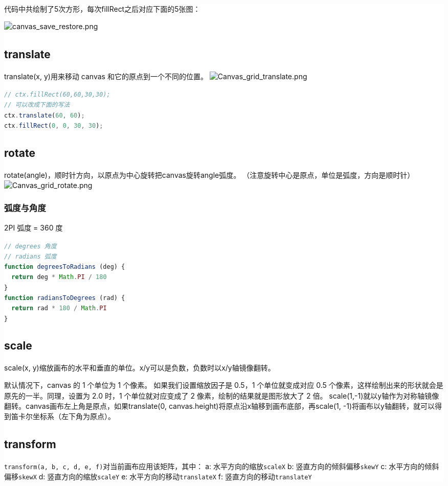 代码中共绘制了5次方形，每次fillRect之后对应下面的5张图：

![canvas_save_restore.png](/img/canvas_save_restore.png)

## translate
translate(x, y)用来移动 canvas 和它的原点到一个不同的位置。
![Canvas_grid_translate.png](/img/Canvas_grid_translate.png)

```javascript
// ctx.fillRect(60,60,30,30);
// 可以改成下面的写法
ctx.translate(60, 60);
ctx.fillRect(0, 0, 30, 30);
```

## rotate
rotate(angle)，顺时针方向，以原点为中心旋转把canvas旋转angle弧度。
（注意旋转中心是原点，单位是弧度，方向是顺时针）
![Canvas_grid_rotate.png](/img/Canvas_grid_rotate.png)

### 弧度与角度

2PI 弧度 = 360 度
```javascript
// degrees 角度
// radians 弧度
function degreesToRadians (deg) {
  return deg * Math.PI / 180
}
function radiansToDegrees (rad) {
  return rad * 180 / Math.PI
}
```


## scale
scale(x, y)缩放画布的水平和垂直的单位。x/y可以是负数，负数时以x/y轴镜像翻转。

默认情况下，canvas 的 1 个单位为 1 个像素。
如果我们设置缩放因子是 0.5，1 个单位就变成对应 0.5 个像素，这样绘制出来的形状就会是原先的一半。同理，设置为 2.0 时，1 个单位就对应变成了 2 像素，绘制的结果就是图形放大了 2 倍。
scale(1,-1)就以y轴作为对称轴镜像翻转。canvas画布左上角是原点，如果translate(0, canvas.height)将原点沿x轴移到画布底部，再scale(1, -1)将画布以y轴翻转，就可以得到笛卡尔坐标系（左下角为原点）。

## transform
`transform(a, b, c, d, e, f)`对当前画布应用该矩阵，其中：
a: 水平方向的缩放`scaleX`
b: 竖直方向的倾斜偏移`skewY`
c: 水平方向的倾斜偏移`skewX`
d: 竖直方向的缩放`scaleY`
e: 水平方向的移动`translateX`
f: 竖直方向的移动`translateY`
